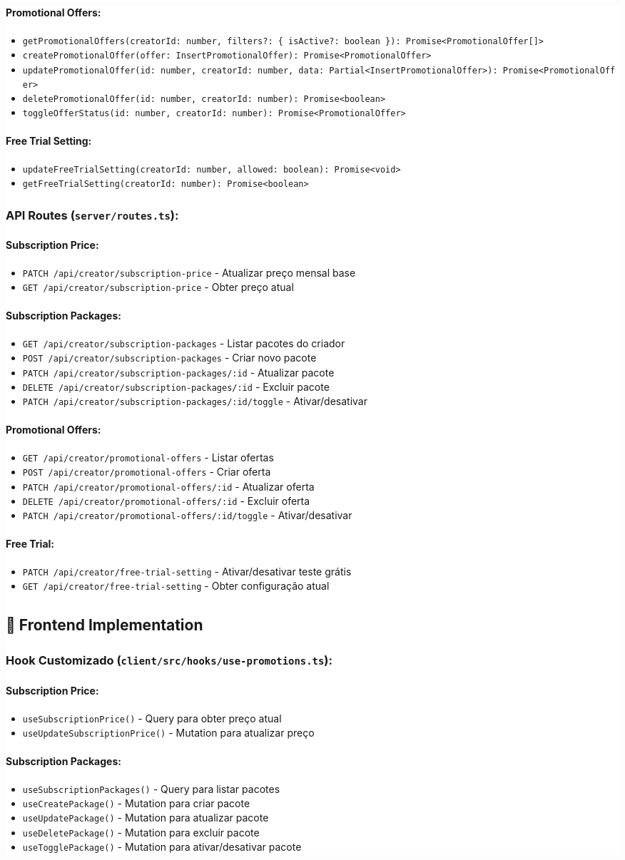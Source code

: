 #### **Promotional Offers:**
- `getPromotionalOffers(creatorId: number, filters?: { isActive?: boolean }): Promise<PromotionalOffer[]>`
- `createPromotionalOffer(offer: InsertPromotionalOffer): Promise<PromotionalOffer>`
- `updatePromotionalOffer(id: number, creatorId: number, data: Partial<InsertPromotionalOffer>): Promise<PromotionalOffer>`
- `deletePromotionalOffer(id: number, creatorId: number): Promise<boolean>`
- `toggleOfferStatus(id: number, creatorId: number): Promise<PromotionalOffer>`

#### **Free Trial Setting:**
- `updateFreeTrialSetting(creatorId: number, allowed: boolean): Promise<void>`
- `getFreeTrialSetting(creatorId: number): Promise<boolean>`

### **API Routes (`server/routes.ts`):**

#### **Subscription Price:**
- `PATCH /api/creator/subscription-price` - Atualizar preço mensal base
- `GET /api/creator/subscription-price` - Obter preço atual

#### **Subscription Packages:**
- `GET /api/creator/subscription-packages` - Listar pacotes do criador
- `POST /api/creator/subscription-packages` - Criar novo pacote
- `PATCH /api/creator/subscription-packages/:id` - Atualizar pacote
- `DELETE /api/creator/subscription-packages/:id` - Excluir pacote
- `PATCH /api/creator/subscription-packages/:id/toggle` - Ativar/desativar

#### **Promotional Offers:**
- `GET /api/creator/promotional-offers` - Listar ofertas
- `POST /api/creator/promotional-offers` - Criar oferta
- `PATCH /api/creator/promotional-offers/:id` - Atualizar oferta
- `DELETE /api/creator/promotional-offers/:id` - Excluir oferta
- `PATCH /api/creator/promotional-offers/:id/toggle` - Ativar/desativar

#### **Free Trial:**
- `PATCH /api/creator/free-trial-setting` - Ativar/desativar teste grátis
- `GET /api/creator/free-trial-setting` - Obter configuração atual

## 🎨 **Frontend Implementation**

### **Hook Customizado (`client/src/hooks/use-promotions.ts`):**

#### **Subscription Price:**
- `useSubscriptionPrice()` - Query para obter preço atual
- `useUpdateSubscriptionPrice()` - Mutation para atualizar preço

#### **Subscription Packages:**
- `useSubscriptionPackages()` - Query para listar pacotes
- `useCreatePackage()` - Mutation para criar pacote
- `useUpdatePackage()` - Mutation para atualizar pacote
- `useDeletePackage()` - Mutation para excluir pacote
- `useTogglePackage()` - Mutation para ativar/desativar pacote
